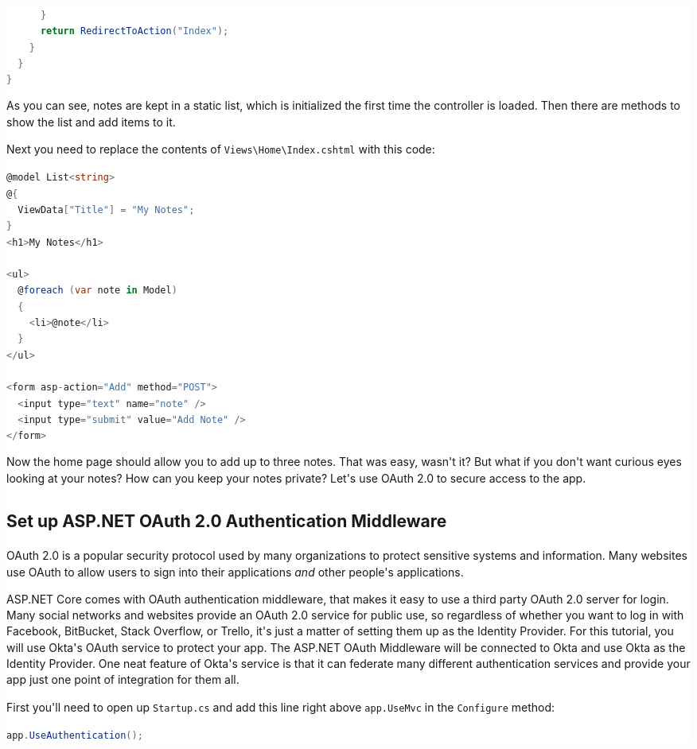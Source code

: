 ```cs
      }
      return RedirectToAction("Index");
    }
  }
}
```

As you can see, notes are kept in a static list, which is initialized the first time the controller is loaded. Then there are methods to show the list and add items to it.

Next you need to replace the contents of `Views\Home\Index.cshtml` with this code:

```cs
@model List<string>
@{
  ViewData["Title"] = "My Notes";
}
<h1>My Notes</h1>

<ul>
  @foreach (var note in Model)
  {
    <li>@note</li>
  }
</ul>

<form asp-action="Add" method="POST">
  <input type="text" name="note" />
  <input type="submit" value="Add Note" />
</form>
```

Now the home page should allow you to add up to three notes. That was easy, wasn't it? But what if you don't want curious eyes looking at your notes? How can you keep your notes private? Let's use OAuth 2.0 to secure access to the app.

## Set up ASP.NET OAuth 2.0 Authentication Middleware

OAuth 2.0 is a popular security protocol used by many organizations to protect sensitive systems and information. Many websites use OAuth to allow users to sign into their applications _and_ other people's applications.

ASP.NET Core comes with OAuth authentication middleware, that makes it easy to use a third party OAuth 2.0 server for login. Many social networks and websites provide an OAuth 2.0 service for public use, so regardless of whether you want to log in with Facebook, BitBucket, Stack Overflow, or Trello, it's just a matter of setting them up as the Identity Provider. For this tutorial, you will use Okta's OAuth service to protect your app. The ASP.NET OAuth Middleware will be connected to Okta and use Okta as the Identity Provider. One neat feature of Okta's service is that it can federate many different authentication services and provide your app just one point of integration for them all.

First you'll need to open up `Startup.cs` and add this line right above `app.UseMvc` in the `Configure` method:

```cs
app.UseAuthentication();
```
